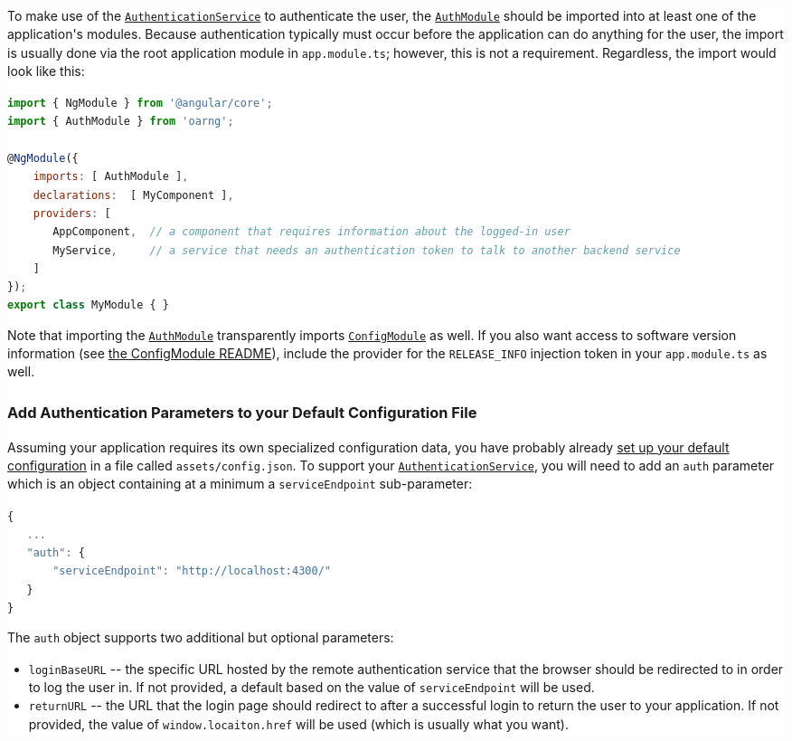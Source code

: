 To make use of the [`AuthenticationService`](./auth.service.ts) to authenticate the user, the
[`AuthModule`](./auth.module.ts) should be imported into at least one of the application's modules.
Because authentication typically must occur before the application can do anything for the user, the
import is usually done via the root application module in `app.module.ts`; however, this is not a
requirement.  Regardless, the import would look like this:

```javascript
import { NgModule } from '@angular/core';
import { AuthModule } from 'oarng';

@NgModule({
    imports: [ AuthModule ],
    declarations:  [ MyComponent ],
    providers: [
       AppComponent,  // a component that requires information about the logged-in user
       MyService,     // a service that needs an authentication token to talk to another backend service
    ]
});
export class MyModule { }
```

Note that importing the [`AuthModule`](./auth.module.ts) transparently imports
[`ConfigModule`](../config/config.module.ts) as well.  If you also want access to software version
information (see [the ConfigModule README](../config/README.md)), include the provider for the
`RELEASE_INFO` injection token in your `app.module.ts` as well.

### Add Authentication Parameters to your Default Configuration File

Assuming your application requires its own specialized configuration data, you have probably already [set
up your default configuration](../config/README.md) in a file called `assets/config.json`.  To support
your [`AuthenticationService`](./auth.service.ts), you will need to add an `auth` parameter which is an
object containing at a minimum a `serviceEndpoint` sub-parameter:

```javascript
{
   ...
   "auth": {
       "serviceEndpoint": "http://localhost:4300/"
   }
}
```

The `auth` object supports two additional but optional parameters:
   * `loginBaseURL` -- the specific URL hosted by the remote authentication service that the
     browser should be redirected to in order to log the user in.  If not provided, a default
     based on the value of `serviceEndpoint` will be used.
   * `returnURL` -- the URL that the login page should redirect to after a successful login
     to return the user to your application.  If not provided, the value of `window.locaiton.href`
     will be used (which is usually what you want).
